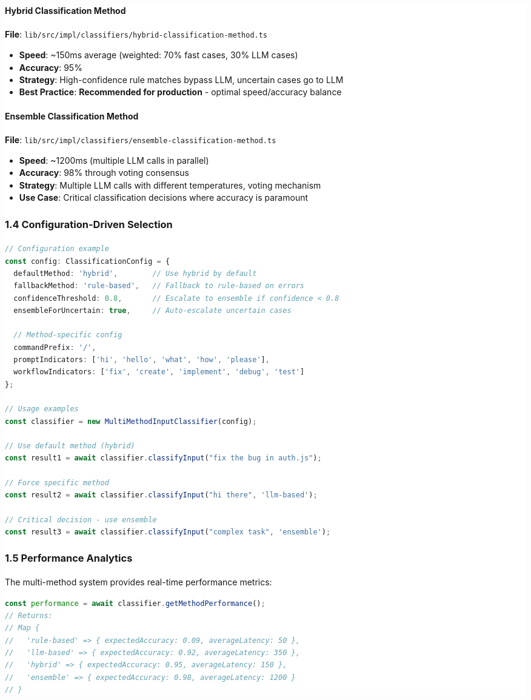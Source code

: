 #### Hybrid Classification Method
**File**: `lib/src/impl/classifiers/hybrid-classification-method.ts`  
- **Speed**: ~150ms average (weighted: 70% fast cases, 30% LLM cases)
- **Accuracy**: 95% 
- **Strategy**: High-confidence rule matches bypass LLM, uncertain cases go to LLM
- **Best Practice**: **Recommended for production** - optimal speed/accuracy balance

#### Ensemble Classification Method
**File**: `lib/src/impl/classifiers/ensemble-classification-method.ts`
- **Speed**: ~1200ms (multiple LLM calls in parallel)
- **Accuracy**: 98% through voting consensus  
- **Strategy**: Multiple LLM calls with different temperatures, voting mechanism
- **Use Case**: Critical classification decisions where accuracy is paramount

### 1.4 Configuration-Driven Selection

```typescript
// Configuration example
const config: ClassificationConfig = {
  defaultMethod: 'hybrid',        // Use hybrid by default
  fallbackMethod: 'rule-based',   // Fallback to rule-based on errors
  confidenceThreshold: 0.8,       // Escalate to ensemble if confidence < 0.8
  ensembleForUncertain: true,     // Auto-escalate uncertain cases
  
  // Method-specific config
  commandPrefix: '/',
  promptIndicators: ['hi', 'hello', 'what', 'how', 'please'],
  workflowIndicators: ['fix', 'create', 'implement', 'debug', 'test']
};

// Usage examples
const classifier = new MultiMethodInputClassifier(config);

// Use default method (hybrid)
const result1 = await classifier.classifyInput("fix the bug in auth.js");

// Force specific method
const result2 = await classifier.classifyInput("hi there", 'llm-based');

// Critical decision - use ensemble
const result3 = await classifier.classifyInput("complex task", 'ensemble');
```

### 1.5 Performance Analytics

The multi-method system provides real-time performance metrics:

```typescript
const performance = await classifier.getMethodPerformance();
// Returns:
// Map {
//   'rule-based' => { expectedAccuracy: 0.09, averageLatency: 50 },
//   'llm-based' => { expectedAccuracy: 0.92, averageLatency: 350 },
//   'hybrid' => { expectedAccuracy: 0.95, averageLatency: 150 },
//   'ensemble' => { expectedAccuracy: 0.98, averageLatency: 1200 }
// }
```

